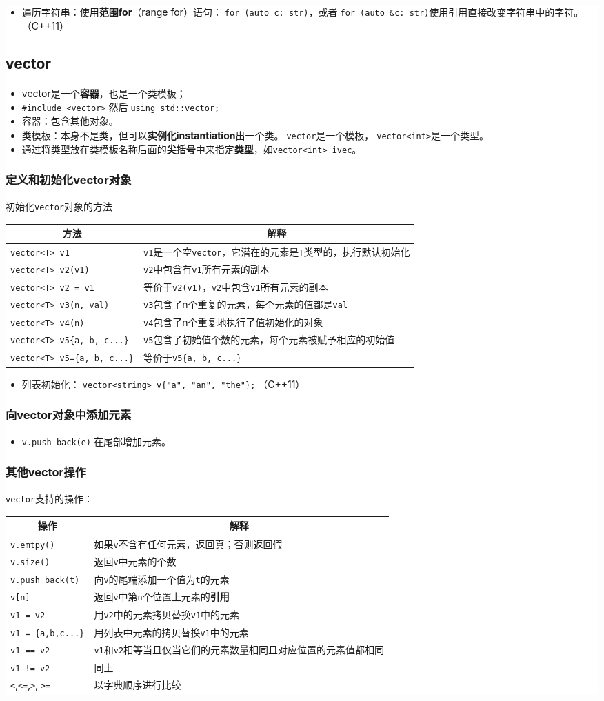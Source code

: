 - 遍历字符串：使用**范围for**（range for）语句： `for (auto c: str)`，或者 `for (auto &c: str)`使用引用直接改变字符串中的字符。 （C++11）

## vector
- vector是一个**容器**，也是一个类模板；
- `#include <vector>` 然后 `using std::vector;`
- 容器：包含其他对象。
- 类模板：本身不是类，但可以**实例化instantiation**出一个类。 `vector`是一个模板， `vector<int>`是一个类型。
- 通过将类型放在类模板名称后面的**尖括号**中来指定**类型**，如`vector<int> ivec`。

### 定义和初始化vector对象

初始化`vector`对象的方法

| 方法 | 解释 |
|-----|-----|
| `vector<T> v1` | `v1`是一个空`vector`，它潜在的元素是`T`类型的，执行默认初始化 |
| `vector<T> v2(v1)` | `v2`中包含有`v1`所有元素的副本 |
| `vector<T> v2 = v1` | 等价于`v2(v1)`，`v2`中包含`v1`所有元素的副本 |
| `vector<T> v3(n, val)` | `v3`包含了n个重复的元素，每个元素的值都是`val` |
| `vector<T> v4(n)` | `v4`包含了n个重复地执行了值初始化的对象 |
| `vector<T> v5{a, b, c...}` | `v5`包含了初始值个数的元素，每个元素被赋予相应的初始值 |
| `vector<T> v5={a, b, c...}` | 等价于`v5{a, b, c...}` |

- 列表初始化： `vector<string> v{"a", "an", "the"};` （C++11）

### 向vector对象中添加元素

- `v.push_back(e)` 在尾部增加元素。
  
### 其他vector操作

`vector`支持的操作：

| 操作 | 解释 |
|-----|-----|
| `v.emtpy()` | 如果`v`不含有任何元素，返回真；否则返回假 |
| `v.size()` |  返回`v`中元素的个数|
| `v.push_back(t)` | 向`v`的尾端添加一个值为`t`的元素 |
| `v[n]` | 返回`v`中第`n`个位置上元素的**引用** |
| `v1 = v2` | 用`v2`中的元素拷贝替换`v1`中的元素  |
| `v1 = {a,b,c...}` | 用列表中元素的拷贝替换`v1`中的元素 |
| `v1 == v2` | `v1`和`v2`相等当且仅当它们的元素数量相同且对应位置的元素值都相同 |
| `v1 != v2` | 同上 |
| `<`,`<=`,`>`, `>=` | 以字典顺序进行比较 |
